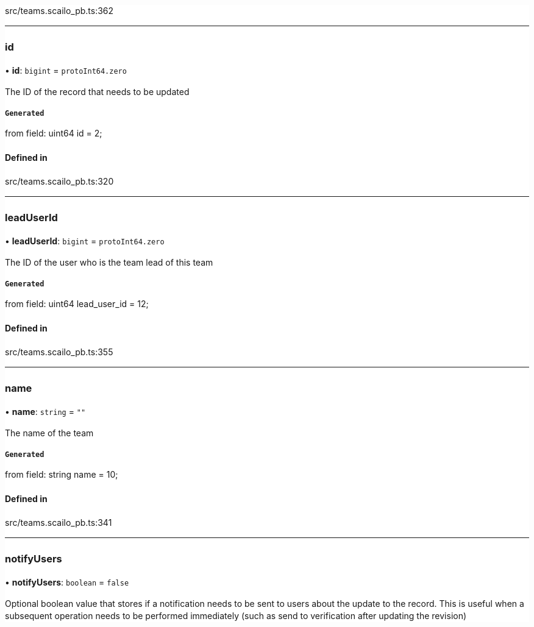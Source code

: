 src/teams.scailo_pb.ts:362

___

### id

• **id**: `bigint` = `protoInt64.zero`

The ID of the record that needs to be updated

**`Generated`**

from field: uint64 id = 2;

#### Defined in

src/teams.scailo_pb.ts:320

___

### leadUserId

• **leadUserId**: `bigint` = `protoInt64.zero`

The ID of the user who is the team lead of this team

**`Generated`**

from field: uint64 lead_user_id = 12;

#### Defined in

src/teams.scailo_pb.ts:355

___

### name

• **name**: `string` = `""`

The name of the team

**`Generated`**

from field: string name = 10;

#### Defined in

src/teams.scailo_pb.ts:341

___

### notifyUsers

• **notifyUsers**: `boolean` = `false`

Optional boolean value that stores if a notification needs to be sent to users about the update to the record. This is useful when a subsequent operation needs to be performed immediately (such as send to verification after updating the revision)

